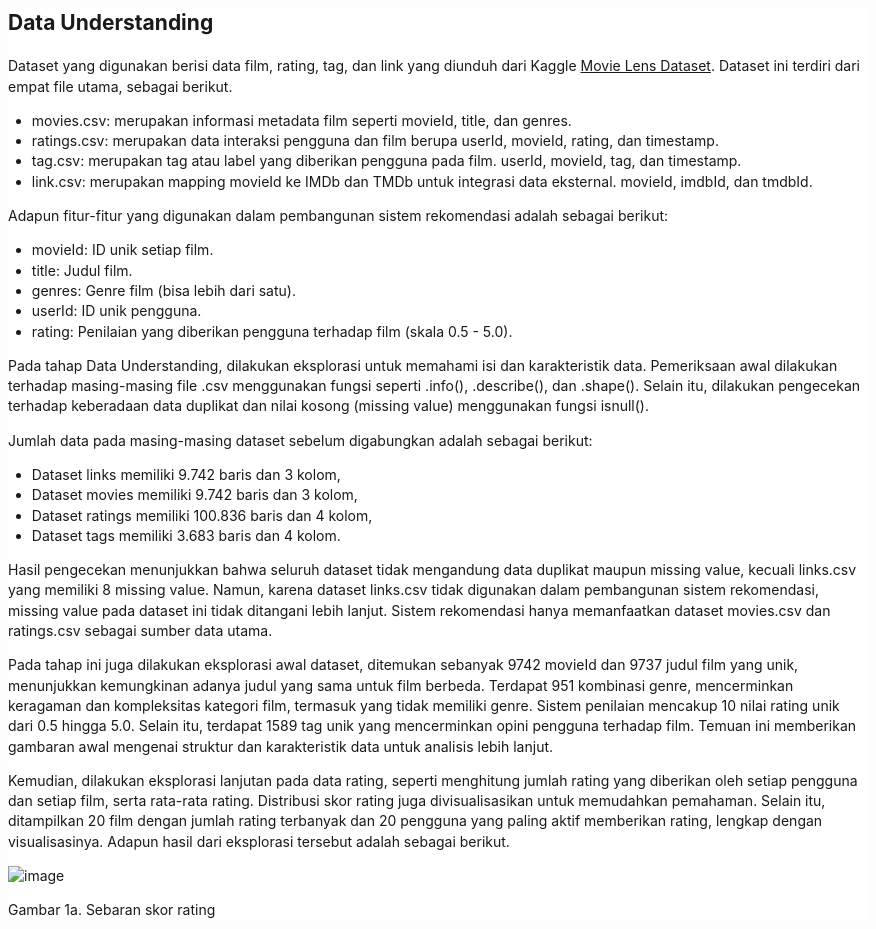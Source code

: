 ## Data Understanding

Dataset yang digunakan berisi data film, rating, tag, dan link yang diunduh dari Kaggle [Movie Lens Dataset](https://www.kaggle.com/datasets/aigamer/movie-lens-dataset). Dataset ini terdiri dari empat file utama, sebagai berikut.

- movies.csv: merupakan informasi metadata film seperti movieId, title, dan genres.
- ratings.csv: merupakan data interaksi pengguna dan film berupa userId, movieId, rating, dan timestamp.
- tag.csv: merupakan tag atau label yang diberikan pengguna pada film. userId, movieId, tag, dan timestamp.
- link.csv: merupakan mapping movieId ke IMDb dan TMDb untuk integrasi data eksternal. movieId, imdbId, dan tmdbId.

Adapun fitur-fitur yang digunakan dalam pembangunan sistem rekomendasi adalah sebagai berikut:

- movieId: ID unik setiap film.
- title: Judul film.
- genres: Genre film (bisa lebih dari satu).
- userId: ID unik pengguna.
- rating: Penilaian yang diberikan pengguna terhadap film (skala 0.5 - 5.0).

Pada tahap Data Understanding, dilakukan eksplorasi untuk memahami isi dan karakteristik data. Pemeriksaan awal dilakukan terhadap masing-masing file .csv menggunakan fungsi seperti .info(), .describe(), dan .shape(). Selain itu, dilakukan pengecekan terhadap keberadaan data duplikat dan nilai kosong (missing value) menggunakan fungsi isnull().

Jumlah data pada masing-masing dataset sebelum digabungkan adalah sebagai berikut:

- Dataset links memiliki 9.742 baris dan 3 kolom,
- Dataset movies memiliki 9.742 baris dan 3 kolom,
- Dataset ratings memiliki 100.836 baris dan 4 kolom,
- Dataset tags memiliki 3.683 baris dan 4 kolom.

Hasil pengecekan menunjukkan bahwa seluruh dataset tidak mengandung data duplikat maupun missing value, kecuali links.csv yang memiliki 8 missing value. Namun, karena dataset links.csv tidak digunakan dalam pembangunan sistem rekomendasi, missing value pada dataset ini tidak ditangani lebih lanjut. Sistem rekomendasi hanya memanfaatkan dataset movies.csv dan ratings.csv sebagai sumber data utama.

Pada tahap ini juga dilakukan eksplorasi awal dataset, ditemukan sebanyak 9742 movieId dan 9737 judul film yang unik, menunjukkan kemungkinan adanya judul yang sama untuk film berbeda. Terdapat 951 kombinasi genre, mencerminkan keragaman dan kompleksitas kategori film, termasuk yang tidak memiliki genre. Sistem penilaian mencakup 10 nilai rating unik dari 0.5 hingga 5.0. Selain itu, terdapat 1589 tag unik yang mencerminkan opini pengguna terhadap film. Temuan ini memberikan gambaran awal mengenai struktur dan karakteristik data untuk analisis lebih lanjut.

Kemudian, dilakukan eksplorasi lanjutan pada data rating, seperti menghitung jumlah rating yang diberikan oleh setiap pengguna dan setiap film, serta rata-rata rating. Distribusi skor rating juga divisualisasikan untuk memudahkan pemahaman. Selain itu, ditampilkan 20 film dengan jumlah rating terbanyak dan 20 pengguna yang paling aktif memberikan rating, lengkap dengan visualisasinya. Adapun hasil dari eksplorasi tersebut adalah sebagai berikut.

![image](https://github.com/user-attachments/assets/7fa66560-abbd-46c8-b37c-27e89984d647)

Gambar 1a. Sebaran skor rating
